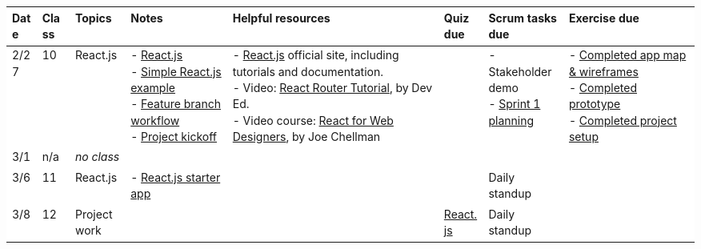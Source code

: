 | Date | Class | Topics            | Notes                                                                                                                                                                                                                                                             | Helpful resources                                                                                                                                                                                                                                                                                                     | Quiz due                                        | Scrum tasks due                                                                            | Exercise due                                                                                                                                                                                                                |
| :--- | :---- | :---------------- | :---------------------------------------------------------------------------------------------------------------------------------------------------------------------------------------------------------------------------------------------------------------- | :-------------------------------------------------------------------------------------------------------------------------------------------------------------------------------------------------------------------------------------------------------------------------------------------------------------------- | :---------------------------------------------- | :----------------------------------------------------------------------------------------- | :-------------------------------------------------------------------------------------------------------------------------------------------------------------------------------------------------------------------------- |
| 2/27 | 10    | React.js          | - [React.js](../slides/react-intro/)<br />- [Simple React.js example](https://github.com/nyu-software-engineering/simple-react-example)<br />- [Feature branch workflow](../slides/feature-branch-workflow/)<br />- [Project kickoff](../slides/project-kickoff/) | - [React.js](https://reactjs.org/) official site, including tutorials and documentation.<br />- Video: [React Router Tutorial](https://www.youtube.com/watch?v=Law7wfdg_ls), by Dev Ed.<br />- Video course: [React for Web Designers](https://www.linkedin.com/learning/react-for-web-designers-2/), by Joe Chellman |                                                 | - Stakeholder demo<br />- [Sprint 1 planning](<(https://classroom.github.com/a/vT_EMpcu)>) | - [Completed app map & wireframes](https://classroom.github.com/a/vT_EMpcu)<br />- [Completed prototype](https://classroom.github.com/a/vT_EMpcu)<br />- [Completed project setup](https://classroom.github.com/a/vT_EMpcu) |
| 3/1  | n/a   | _no class_        |                                                                                                                                                                                                                                                                   |                                                                                                                                                                                                                                                                                                                       |                                                 |                                                                                            |                                                                                                                                                                                                                             |
| 3/6  | 11    | React.js          | - [React.js starter app](https://github.com/nyu-software-engineering/react-js-starter-app)                                                                                                                                                                        |                                                                                                                                                                                                                                                                                                                       |                                                 | Daily standup                                                                              |                                                                                                                                                                                                                             |
| 3/8  | 12    | Project work      |                                                                                                                                                                                                                                                                   |                                                                                                                                                                                                                                                                                                                       | [React.js](https://forms.gle/7U6LmgYoFgeKbhrY9) | Daily standup                                                                              |                                                                                                                                                                                                                             |